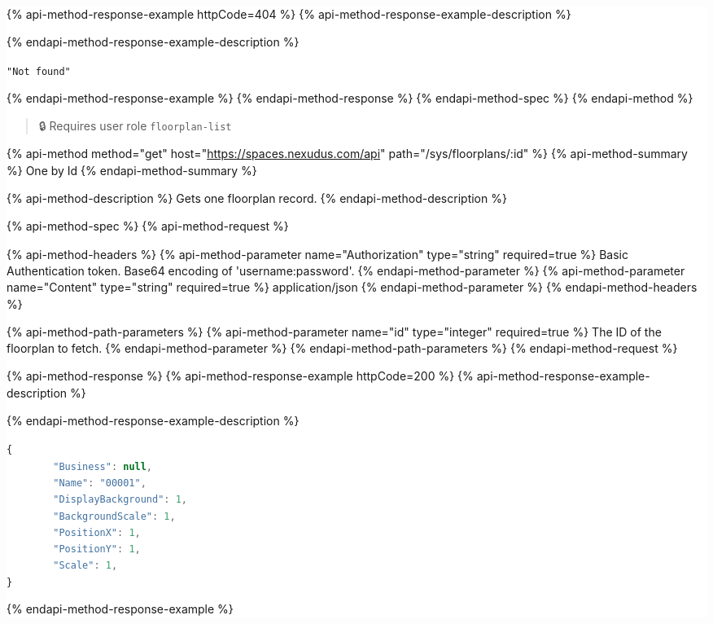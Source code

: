 {% api-method-response-example httpCode=404 %}
{% api-method-response-example-description %}

{% endapi-method-response-example-description %}

```
"Not found"
```
{% endapi-method-response-example %}
{% endapi-method-response %}
{% endapi-method-spec %}
{% endapi-method %}

> 🔒 Requires user role `floorplan-list`

{% api-method method="get" host="https://spaces.nexudus.com/api" path="/sys/floorplans/:id" %}
{% api-method-summary %}
One by Id
{% endapi-method-summary %}

{% api-method-description %}
Gets one floorplan record.
{% endapi-method-description %}

{% api-method-spec %}
{% api-method-request %}

{% api-method-headers %}
{% api-method-parameter name="Authorization" type="string" required=true %}
Basic Authentication token. Base64 encoding of 'username:password'.
{% endapi-method-parameter %}
{% api-method-parameter name="Content" type="string" required=true %}
application/json
{% endapi-method-parameter %}
{% endapi-method-headers %}

{% api-method-path-parameters %}
{% api-method-parameter name="id" type="integer" required=true %}
The ID of the floorplan to fetch.
{% endapi-method-parameter %}
{% endapi-method-path-parameters %}
{% endapi-method-request %}

{% api-method-response %}
{% api-method-response-example httpCode=200 %}
{% api-method-response-example-description %}

{% endapi-method-response-example-description %}

```javascript
{
        "Business": null,
        "Name": "00001",
        "DisplayBackground": 1,
        "BackgroundScale": 1,
        "PositionX": 1,
        "PositionY": 1,
        "Scale": 1,
}
```
{% endapi-method-response-example %}
